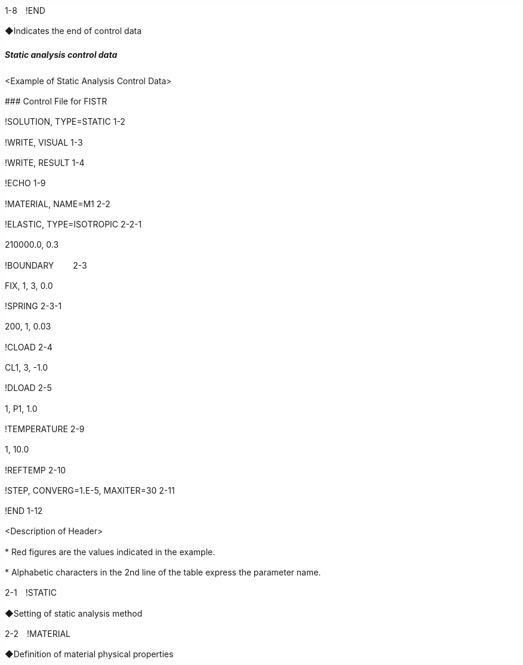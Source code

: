 1-8　!END

◆Indicates the end of control data

##### Static analysis control data

&lt;Example of Static Analysis Control Data&gt;

\#\#\# Control File for FISTR

!SOLUTION, TYPE=STATIC 1-2

!WRITE, VISUAL 1-3

!WRITE, RESULT 1-4

!ECHO 1-9

!MATERIAL, NAME=M1 2-2

!ELASTIC, TYPE=ISOTROPIC 2-2-1

210000.0, 0.3

!BOUNDARY　　 2-3

FIX, 1, 3, 0.0

!SPRING 2-3-1

200, 1, 0.03

!CLOAD 2-4

CL1, 3, -1.0

!DLOAD 2-5

1, P1, 1.0

!TEMPERATURE 2-9

1, 10.0

!REFTEMP 2-10

!STEP, CONVERG=1.E-5, MAXITER=30 2-11

!END 1-12

&lt;Description of Header&gt;

\* Red figures are the values indicated in the example.

\* Alphabetic characters in the 2nd line of the table express the
parameter name.

2-1　!STATIC

◆Setting of static analysis method

2-2　!MATERIAL

◆Definition of material physical properties

